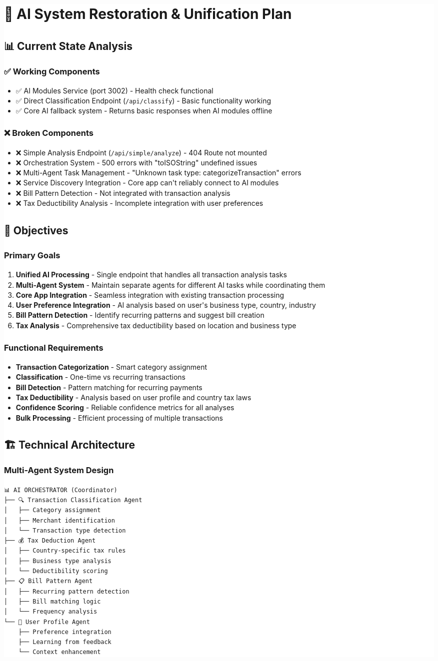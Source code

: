 # 🚀 AI System Restoration & Unification Plan

## 📊 **Current State Analysis**

### ✅ **Working Components**
- ✅ AI Modules Service (port 3002) - Health check functional
- ✅ Direct Classification Endpoint (`/api/classify`) - Basic functionality working
- ✅ Core AI fallback system - Returns basic responses when AI modules offline

### ❌ **Broken Components**
- ❌ Simple Analysis Endpoint (`/api/simple/analyze`) - 404 Route not mounted
- ❌ Orchestration System - 500 errors with "toISOString" undefined issues
- ❌ Multi-Agent Task Management - "Unknown task type: categorizeTransaction" errors
- ❌ Service Discovery Integration - Core app can't reliably connect to AI modules
- ❌ Bill Pattern Detection - Not integrated with transaction analysis
- ❌ Tax Deductibility Analysis - Incomplete integration with user preferences

## 🎯 **Objectives**

### Primary Goals
1. **Unified AI Processing** - Single endpoint that handles all transaction analysis tasks
2. **Multi-Agent System** - Maintain separate agents for different AI tasks while coordinating them
3. **Core App Integration** - Seamless integration with existing transaction processing
4. **User Preference Integration** - AI analysis based on user's business type, country, industry
5. **Bill Pattern Detection** - Identify recurring patterns and suggest bill creation
6. **Tax Analysis** - Comprehensive tax deductibility based on location and business type

### Functional Requirements
- **Transaction Categorization** - Smart category assignment
- **Classification** - One-time vs recurring transactions
- **Bill Detection** - Pattern matching for recurring payments
- **Tax Deductibility** - Analysis based on user profile and country tax laws
- **Confidence Scoring** - Reliable confidence metrics for all analyses
- **Bulk Processing** - Efficient processing of multiple transactions

## 🏗️ **Technical Architecture**

### Multi-Agent System Design
```
📊 AI ORCHESTRATOR (Coordinator)
├── 🔍 Transaction Classification Agent
│   ├── Category assignment
│   ├── Merchant identification
│   └── Transaction type detection
├── 💰 Tax Deduction Agent  
│   ├── Country-specific tax rules
│   ├── Business type analysis
│   └── Deductibility scoring
├── 📋 Bill Pattern Agent
│   ├── Recurring pattern detection
│   ├── Bill matching logic
│   └── Frequency analysis
└── 🎯 User Profile Agent
    ├── Preference integration
    ├── Learning from feedback
    └── Context enhancement
```
